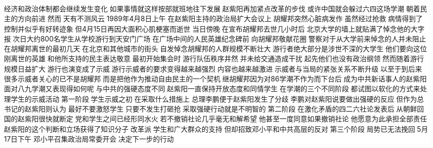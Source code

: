 经济和政治体制都会继续发生变化
如果事情就这样按部就班地往下发展
赵紫阳再加紧点改革的步伐
或许中国就会躲过六四这场学潮
朝着民主的方向前进
然而 天有不测风云
1989年4月8日上午
在赵紫阳主持的政治局扩大会议上
胡耀邦突然心脏病发作
虽然经过抢救
病情得到了控制并似乎有好转迹象
但4月15日再因大面积心肌梗塞而逝世
当日傍晚 在宣布胡耀邦去世几小时后
北京大学的墙上就贴满了悼念他的大字报
次日大约800名学生从学校游行到天安门广场
在广场中间的人民英雄纪念碑前
向胡耀邦敬献花圈
警察对于从大学前来悼念的人并未阻止
在胡耀邦离世的最初几天
在北京和其他城市的街头
自发悼念胡耀邦的人群规模不断壮大
游行者绝大部分是涉世不深的大学生
他们要向这位刚离世的英雄
和他所支持的民主表达敬意
最初开始集会时
游行队伍秩序井然
并未给交通造成干扰
起先他们也没有政治纲领
然而随着游行规模日益扩大
游行也演变成了示威
游行示威者的要求变得越来越强烈
内容也越来越激进
示威者与当局的紧张关系不断升级
以至于到后来
很多示威者关心的已不是胡耀邦
而是把他作为推动自由民主的一个契机
继胡耀邦因为对86学潮不作为而下台后
成为中共新话事人的赵紫阳
面对八九学潮又表现得如何呢
与中共的强硬态度不同
赵紫阳一直保持开放态度和同情学生
在学潮的三个不同阶段
都试图以软化的方式来处理学生的示威活动
第一阶段 学生示威之初
在采取什么措施上
总理李鹏便于赵紫阳发生了分歧
李鹏对赵紫阳说要做出强硬的反应
但作为总书记的赵紫阳则认为
最好不要激怒学生
只要不发生打砸抢
采取强硬行动就是不明智的
第二阶段 在激化矛盾的四二六社论发表后
从朝鲜回国的赵紫阳很快就断定
党和学生之间已经形同水火
若不撤销社论几乎毫无和解希望
他甚至一度同意如果撤销社论
他愿意为此承担全部责任
赵紫阳的这个判断和立场获得了知识分子
改革派 学生和广大群众的支持
但却招致邓小平和中共高层的反对
第三个阶段 局势已无法挽回
5月17日下午
邓小平召集政治局常委开会
决定下一步的行动